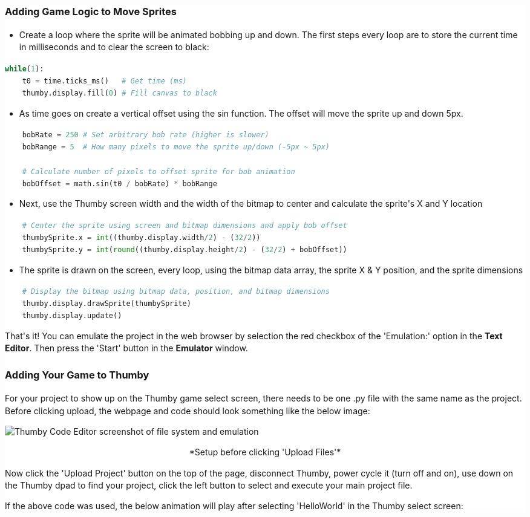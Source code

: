 ### Adding Game Logic to Move Sprites

*   Create a loop where the sprite will be animated bobbing up and down. The first steps every loop are to store the current time in milliseconds and to clear the screen to black:

```py
while(1):
    t0 = time.ticks_ms()   # Get time (ms)
    thumby.display.fill(0) # Fill canvas to black
```
*   As time goes on create a vertical offset using the sin function. The offset will move the sprite up and down 5px.

```py
    bobRate = 250 # Set arbitrary bob rate (higher is slower)
    bobRange = 5  # How many pixels to move the sprite up/down (-5px ~ 5px)

    # Calculate number of pixels to offset sprite for bob animation
    bobOffset = math.sin(t0 / bobRate) * bobRange
```
*   Next, use the Thumby screen width and the width of the bitmap to center and calculate the sprite's X and Y location

```py
    # Center the sprite using screen and bitmap dimensions and apply bob offset
    thumbySprite.x = int((thumby.display.width/2) - (32/2))
    thumbySprite.y = int(round((thumby.display.height/2) - (32/2) + bobOffset))
```
*   The sprite is drawn on the screen, every loop, using the bitmap data array, the sprite X & Y position, and the sprite dimensions

```py
    # Display the bitmap using bitmap data, position, and bitmap dimensions
    thumby.display.drawSprite(thumbySprite)
    thumby.display.update()
```

That's it! You can emulate the project in the web browser by selection the red checkbox of the 'Emulation:' option in the **Text Editor**. Then press the 'Start' button in the **Emulator** window.

### Adding Your Game to Thumby

For your project to show up on the Thumby game select screen, there needs to be one .py file with the same name as the project. Before clicking upload, the webpage and code should look something like the below image:

![Thumby Code Editor screenshot of file system and emulation](/images/editor-emulate.PNG)
<center>*Setup before clicking 'Upload Files'*</center>

Now click the 'Upload Project' button on the top of the page, disconnect Thumby, power cycle it (turn off and on), use down on the Thumby dpad to find your project, click the left button to select and execute your main project file.

If the above code was used, the below animation will play after selecting 'HelloWorld' in the Thumby select screen:
